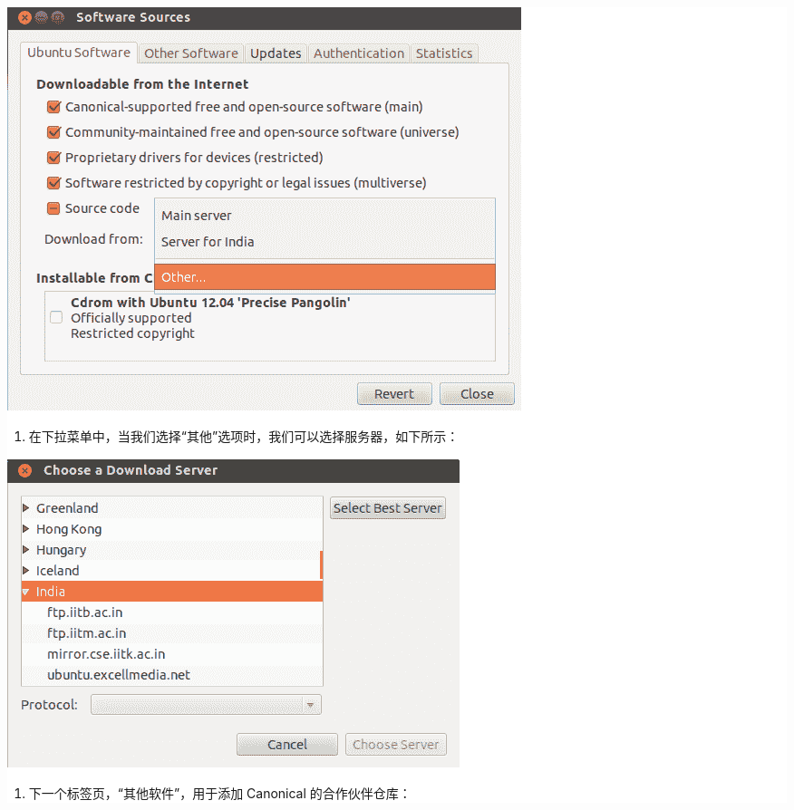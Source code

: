 ![](img/59c824e6-78c1-4dbe-a14f-82d143e9a952.png)

1.  在下拉菜单中，当我们选择“其他”选项时，我们可以选择服务器，如下所示：

![](img/50c39792-90da-4fdc-8ccd-5e7eaa3d15c1.png)

1.  下一个标签页，“其他软件”，用于添加 Canonical 的合作伙伴仓库：
